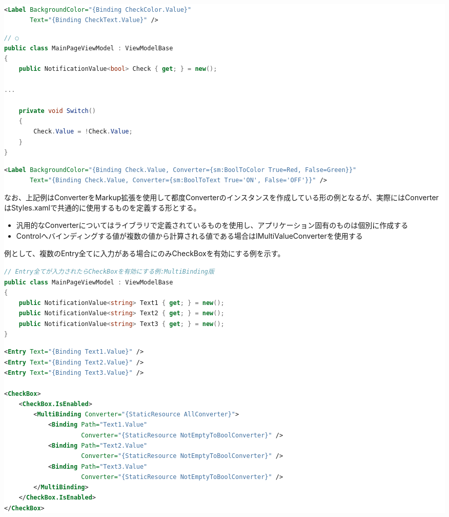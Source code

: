 ```xml
<Label BackgroundColor="{Binding CheckColor.Value}"
       Text="{Binding CheckText.Value}" />
```

```csharp
// ○
public class MainPageViewModel : ViewModelBase
{
    public NotificationValue<bool> Check { get; } = new();

...

    private void Switch()
    {
        Check.Value = !Check.Value;
    }
}
```

```xml
<Label BackgroundColor="{Binding Check.Value, Converter={sm:BoolToColor True=Red, False=Green}}"
       Text="{Binding Check.Value, Converter={sm:BoolToText True='ON', False='OFF'}}" />
```

なお、上記例はConverterをMarkup拡張を使用して都度Converterのインスタンスを作成している形の例となるが、実際にはConverterはStyles.xamlで共通的に使用するものを定義する形とする。

- 汎用的なConverterについてはライブラリで定義されているものを使用し、アプリケーション固有のものは個別に作成する
- Controlへバインディングする値が複数の値から計算される値である場合はIMultiValueConverterを使用する

例として、複数のEntry全てに入力がある場合にのみCheckBoxを有効にする例を示す。

```csharp
// Entry全てが入力されたらCheckBoxを有効にする例:MultiBinding版
public class MainPageViewModel : ViewModelBase
{
    public NotificationValue<string> Text1 { get; } = new();
    public NotificationValue<string> Text2 { get; } = new();
    public NotificationValue<string> Text3 { get; } = new();
}
```

```xml
<Entry Text="{Binding Text1.Value}" />
<Entry Text="{Binding Text2.Value}" />
<Entry Text="{Binding Text3.Value}" />

<CheckBox>
    <CheckBox.IsEnabled>
        <MultiBinding Converter="{StaticResource AllConverter}">
            <Binding Path="Text1.Value"
                     Converter="{StaticResource NotEmptyToBoolConverter}" />
            <Binding Path="Text2.Value"
                     Converter="{StaticResource NotEmptyToBoolConverter}" />
            <Binding Path="Text3.Value"
                     Converter="{StaticResource NotEmptyToBoolConverter}" />
        </MultiBinding>
    </CheckBox.IsEnabled>
</CheckBox>
```
